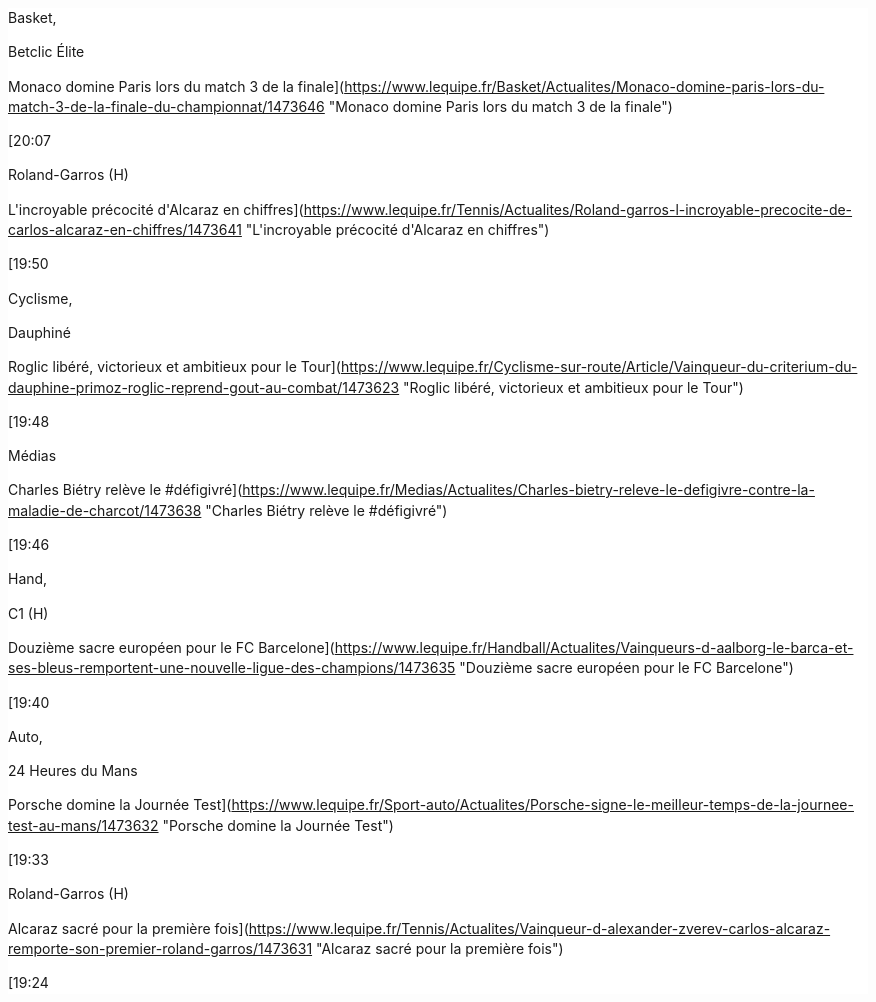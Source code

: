 Basket,

Betclic Élite

Monaco domine Paris lors du match 3 de la finale](https://www.lequipe.fr/Basket/Actualites/Monaco-domine-paris-lors-du-match-3-de-la-finale-du-championnat/1473646 "Monaco domine Paris lors du match 3 de la finale")

[20:07

Roland-Garros (H)

L'incroyable précocité d'Alcaraz en chiffres](https://www.lequipe.fr/Tennis/Actualites/Roland-garros-l-incroyable-precocite-de-carlos-alcaraz-en-chiffres/1473641 "L'incroyable précocité d'Alcaraz en chiffres")

[19:50

Cyclisme,

Dauphiné

Roglic libéré, victorieux et ambitieux pour le Tour](https://www.lequipe.fr/Cyclisme-sur-route/Article/Vainqueur-du-criterium-du-dauphine-primoz-roglic-reprend-gout-au-combat/1473623 "Roglic libéré, victorieux et ambitieux pour le Tour")

[19:48

Médias

Charles Biétry relève le #défigivré](https://www.lequipe.fr/Medias/Actualites/Charles-bietry-releve-le-defigivre-contre-la-maladie-de-charcot/1473638 "Charles Biétry relève le #défigivré")

[19:46

Hand,

C1 (H)

Douzième sacre européen pour le FC Barcelone](https://www.lequipe.fr/Handball/Actualites/Vainqueurs-d-aalborg-le-barca-et-ses-bleus-remportent-une-nouvelle-ligue-des-champions/1473635 "Douzième sacre européen pour le FC Barcelone")

[19:40

Auto,

24 Heures du Mans

Porsche domine la Journée Test](https://www.lequipe.fr/Sport-auto/Actualites/Porsche-signe-le-meilleur-temps-de-la-journee-test-au-mans/1473632 "Porsche domine la Journée Test")

[19:33

Roland-Garros (H)

Alcaraz sacré pour la première fois](https://www.lequipe.fr/Tennis/Actualites/Vainqueur-d-alexander-zverev-carlos-alcaraz-remporte-son-premier-roland-garros/1473631 "Alcaraz sacré pour la première fois")

[19:24
